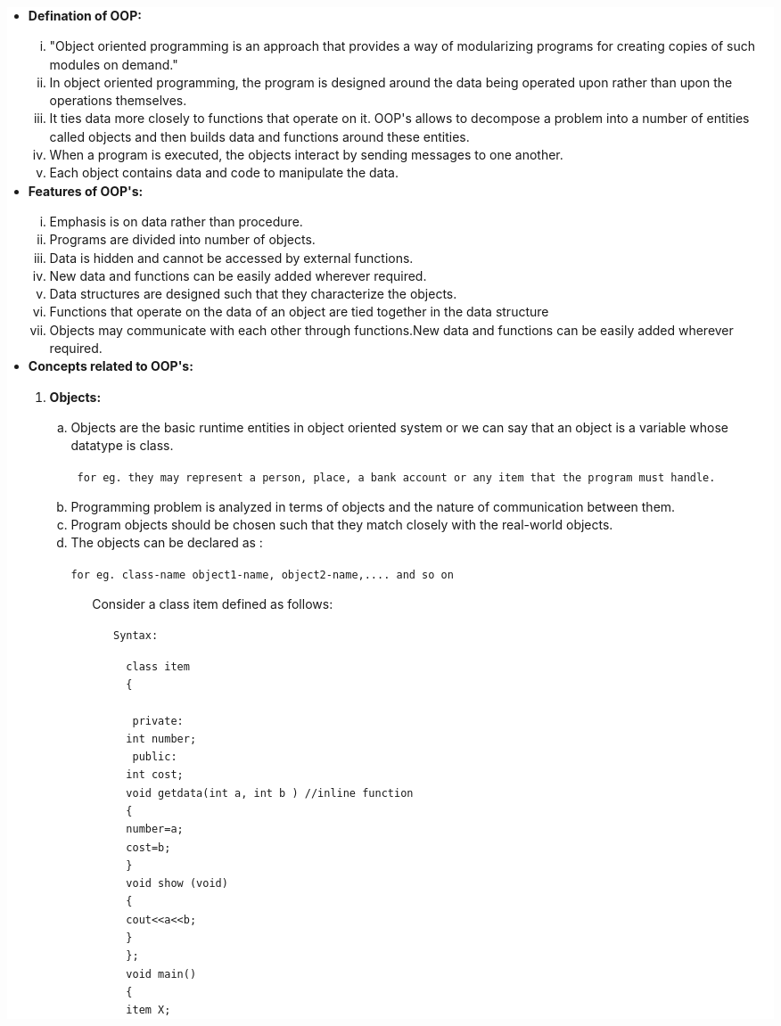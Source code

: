<ul>
<li><b>Defination of OOP:</b></li>
<ol type="i">
<li>"Object oriented programming is an approach that provides a way of modularizing programs for creating copies of such modules on demand."</li>
<li>In object oriented programming, the program is designed around the data being operated upon rather than upon the operations themselves.</li>
<li>It ties data more closely to functions that operate on it. OOP's allows to decompose a problem into a number of entities called objects and then builds data and functions around these entities.
 </li>
<li>When a program is executed, the objects interact by sending messages to one another.</li>
<li>Each object contains data and code to manipulate the data.
</li>
</ol>
<li><b>Features of OOP's:</b></li></li>
<ol type="i">
<li>Emphasis is on data rather than procedure.</li>
<li>Programs are divided into number of objects.</li>
<li>Data is hidden and cannot be accessed by external functions.</li>
<li>New data and functions can be easily added wherever required.</li>
<li>Data structures are designed such that they characterize the objects.</li>
<li>Functions that operate on the data of an object are tied together in the data structure</li>
<li>Objects may communicate with each other through functions.New data and functions can be easily added wherever required.</li>
</ol>
<li><b>Concepts related to OOP's:</b></li>
<ol>
<li><b>Objects:</b></li>
<ol type="a">
<li>Objects are the basic runtime entities in object oriented system or we can say that an object is a variable whose datatype is class.</li>

   ` for eg. they may represent a person, place, a bank account or any item that the program must handle.`
<li>Programming problem is analyzed in terms of objects and the nature of communication between them.</li>
<li>Program objects should be chosen such that they match closely with the real-world objects.</li>
  <li>The objects can be declared as :</li>
 
` for eg. class-name object1-name, object2-name,.... and so on `

  
  <ul>Consider a class item defined as follows:<ul> 
  
    Syntax:
  ```  
    class item
    { 
    
     private:
    int number;
     public:
    int cost;
    void getdata(int a, int b ) //inline function
    {
    number=a;
    cost=b;
    }
    void show (void)
    {
    cout<<a<<b;
    }
    };
    void main()
    {
    item X;
  ```